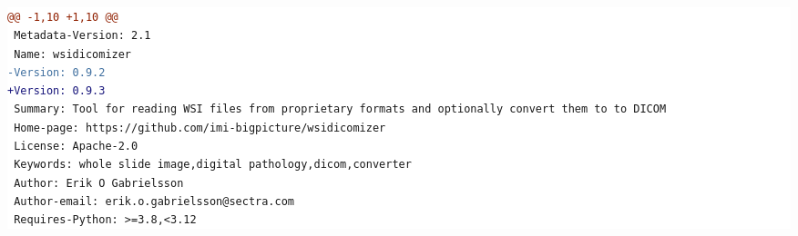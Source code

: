 ```diff
@@ -1,10 +1,10 @@
 Metadata-Version: 2.1
 Name: wsidicomizer
-Version: 0.9.2
+Version: 0.9.3
 Summary: Tool for reading WSI files from proprietary formats and optionally convert them to to DICOM
 Home-page: https://github.com/imi-bigpicture/wsidicomizer
 License: Apache-2.0
 Keywords: whole slide image,digital pathology,dicom,converter
 Author: Erik O Gabrielsson
 Author-email: erik.o.gabrielsson@sectra.com
 Requires-Python: >=3.8,<3.12
```

